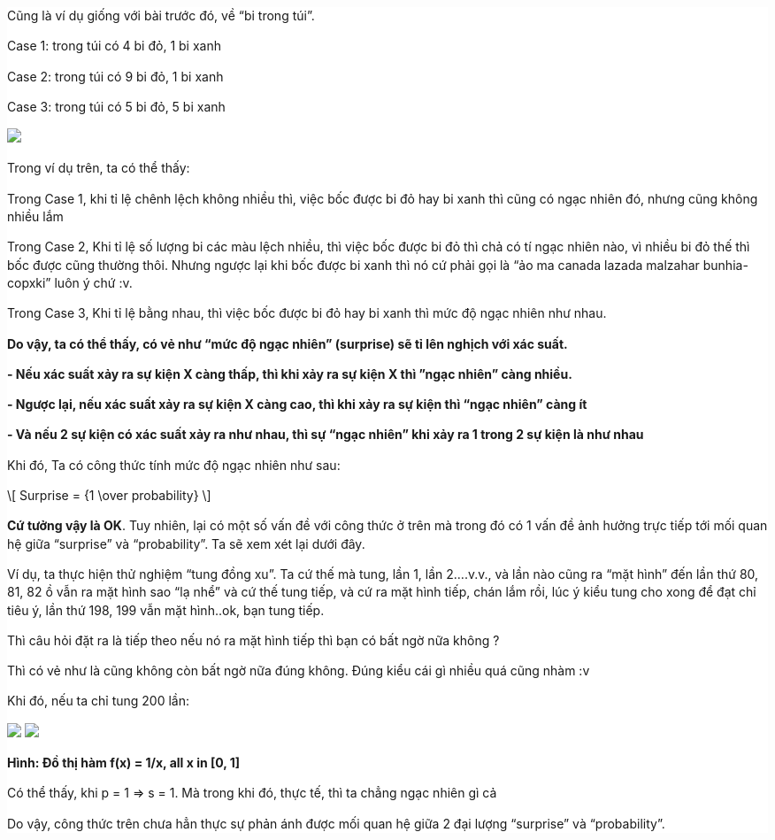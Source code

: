 Cũng là ví dụ giống với bài trước đó, về “bi trong túi”.

Case 1: trong túi có 4 bi đỏ, 1 bi xanh

Case 2: trong túi có 9 bi đỏ, 1 bi xanh

Case 3: trong túi có 5 bi đỏ, 5 bi xanh

<img src="/img/entropy/3_bag.jpg">

Trong ví dụ trên, ta có thể thấy:

Trong Case 1, khi tỉ lệ chênh lệch không nhiều thì, việc bốc được bi đỏ hay bi xanh thì cũng có ngạc nhiên đó, nhưng cũng không nhiều lắm

Trong Case 2, Khi tỉ lệ số lượng bi các màu lệch nhiều, thì việc bốc được bi đỏ thì chả có tí ngạc nhiên nào, vì nhiều bi đỏ thế thì bốc được cũng thường thôi. Nhưng ngược lại khi bốc được bi xanh thì nó cứ phải gọi là “ảo ma canada lazada malzahar bunhia-copxki” luôn ý chứ :v.

Trong Case 3, Khi tỉ lệ bằng nhau, thì việc bốc được bi đỏ hay bi xanh thì mức độ ngạc nhiên như nhau.

**Do vậy, ta có thể thấy, có vẻ như “mức độ ngạc nhiên” (surprise) sẽ tỉ lên nghịch với xác suất.**

**- Nếu xác suất xảy ra sự kiện X càng thấp, thì khi xảy ra sự kiện X thì ”ngạc nhiên” càng nhiều.**

**- Ngược lại, nếu xác suất xảy ra sự kiện X càng cao, thì khi xảy ra sự kiện thì “ngạc nhiên” càng ít**

**- Và nếu 2 sự kiện có xác suất xảy ra như nhau, thì sự “ngạc nhiên” khi xảy ra 1 trong 2 sự kiện là như nhau**

Khi đó, Ta có công thức tính mức độ ngạc nhiên như sau:

\\[ Surprise = {1 \over probability} \\]

**Cứ tưởng vậy là OK**. Tuy nhiên, lại có một số vấn đề với công thức ở trên mà trong đó có 1 vấn đề ảnh hưởng trực tiếp tới mối quan hệ giữa “surprise” và “probability”. Ta sẽ xem xét lại dưới đây.

Ví dụ, ta thực hiện thử nghiệm “tung đồng xu”. Ta cứ thế mà tung, lần 1, lần 2….v.v., và lần nào cũng ra “mặt hình” đến lần thứ 80, 81, 82 ồ vẫn ra mặt hình sao “lạ nhể” và cứ thế tung tiếp, và cứ ra mặt hình tiếp, chán lắm rồi, lúc ý kiểu tung cho xong để đạt chỉ tiêu ý, lần thứ 198, 199 vẫn mặt hình..ok, bạn tung tiếp.

Thì câu hỏi đặt ra là tiếp theo nếu nó ra mặt hình tiếp thì bạn có bất ngờ nữa không ?

Thì có vẻ như là cũng không còn bất ngờ nữa đúng không. Đúng kiểu cái gì nhiều quá cũng nhàm :v

Khi đó, nếu ta chỉ tung 200 lần:

<img src="/img/entropy/cal_1.jpg">
<img src="/img/entropy/plot_1.jpg">
<p class="textSingleImg"><b>Hình: Đồ thị hàm f(x) = 1/x, all x in [0, 1]</b></p>

Có thể thấy, khi p = 1 => s = 1. Mà trong khi đó, thực tế, thì ta chẳng ngạc nhiên gì cả

Do vậy, công thức trên chưa hẳn thực sự phản ánh được mối quan hệ giữa 2 đại lượng “surprise” và “probability”.
